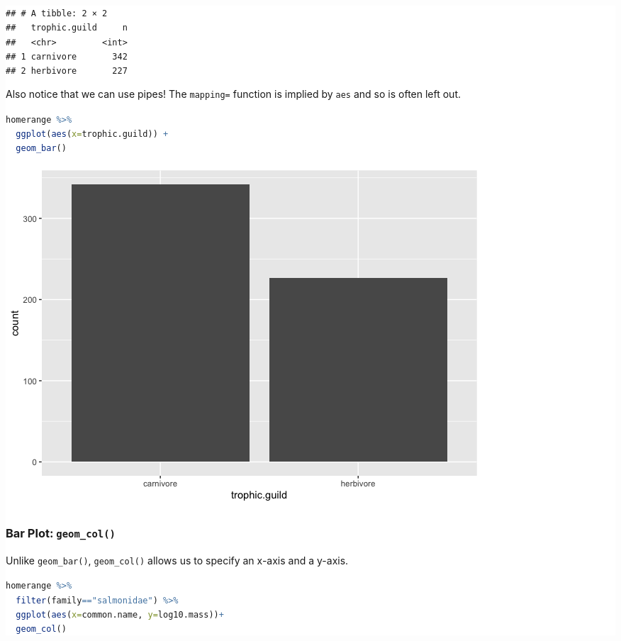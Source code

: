 ```
## # A tibble: 2 × 2
##   trophic.guild     n
##   <chr>         <int>
## 1 carnivore       342
## 2 herbivore       227
```

Also notice that we can use pipes! The `mapping=` function is implied by `aes` and so is often left out. 

```r
homerange %>% 
  ggplot(aes(x=trophic.guild)) + 
  geom_bar()
```

![](lab9_1_files/figure-html/unnamed-chunk-22-1.png)

### Bar Plot: `geom_col()`
Unlike `geom_bar()`, `geom_col()` allows us to specify an x-axis and a y-axis.

```r
homerange %>% 
  filter(family=="salmonidae") %>% 
  ggplot(aes(x=common.name, y=log10.mass))+
  geom_col()
```
